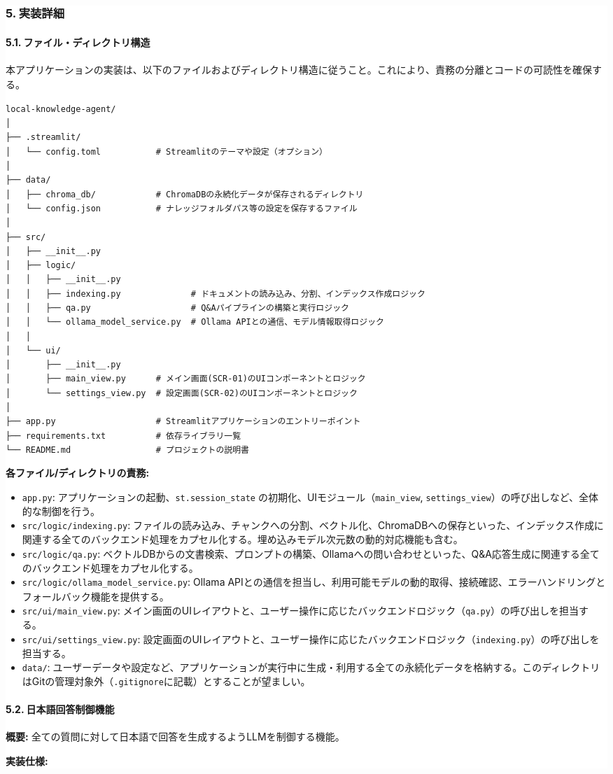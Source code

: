 ### 5. 実装詳細

#### 5.1. ファイル・ディレクトリ構造

本アプリケーションの実装は、以下のファイルおよびディレクトリ構造に従うこと。これにより、責務の分離とコードの可読性を確保する。

```text
local-knowledge-agent/
│
├── .streamlit/
│   └── config.toml           # Streamlitのテーマや設定（オプション）
│
├── data/
│   ├── chroma_db/            # ChromaDBの永続化データが保存されるディレクトリ
│   └── config.json           # ナレッジフォルダパス等の設定を保存するファイル
│
├── src/
│   ├── __init__.py
│   ├── logic/
│   │   ├── __init__.py
│   │   ├── indexing.py              # ドキュメントの読み込み、分割、インデックス作成ロジック
│   │   ├── qa.py                    # Q&Aパイプラインの構築と実行ロジック
│   │   └── ollama_model_service.py  # Ollama APIとの通信、モデル情報取得ロジック
│   │
│   └── ui/
│       ├── __init__.py
│       ├── main_view.py      # メイン画面(SCR-01)のUIコンポーネントとロジック
│       └── settings_view.py  # 設定画面(SCR-02)のUIコンポーネントとロジック
│
├── app.py                    # Streamlitアプリケーションのエントリーポイント
├── requirements.txt          # 依存ライブラリ一覧
└── README.md                 # プロジェクトの説明書
```

**各ファイル/ディレクトリの責務:**

* `app.py`: アプリケーションの起動、`st.session_state` の初期化、UIモジュール（`main_view`, `settings_view`）の呼び出しなど、全体的な制御を行う。
* `src/logic/indexing.py`: ファイルの読み込み、チャンクへの分割、ベクトル化、ChromaDBへの保存といった、インデックス作成に関連する全てのバックエンド処理をカプセル化する。埋め込みモデル次元数の動的対応機能も含む。
* `src/logic/qa.py`: ベクトルDBからの文書検索、プロンプトの構築、Ollamaへの問い合わせといった、Q&A応答生成に関連する全てのバックエンド処理をカプセル化する。
* `src/logic/ollama_model_service.py`: Ollama APIとの通信を担当し、利用可能モデルの動的取得、接続確認、エラーハンドリングとフォールバック機能を提供する。
* `src/ui/main_view.py`: メイン画面のUIレイアウトと、ユーザー操作に応じたバックエンドロジック（`qa.py`）の呼び出しを担当する。
* `src/ui/settings_view.py`: 設定画面のUIレイアウトと、ユーザー操作に応じたバックエンドロジック（`indexing.py`）の呼び出しを担当する。
* `data/`: ユーザーデータや設定など、アプリケーションが実行中に生成・利用する全ての永続化データを格納する。このディレクトリはGitの管理対象外（`.gitignore`に記載）とすることが望ましい。

#### 5.2. 日本語回答制御機能

**概要:** 全ての質問に対して日本語で回答を生成するようLLMを制御する機能。

**実装仕様:**

